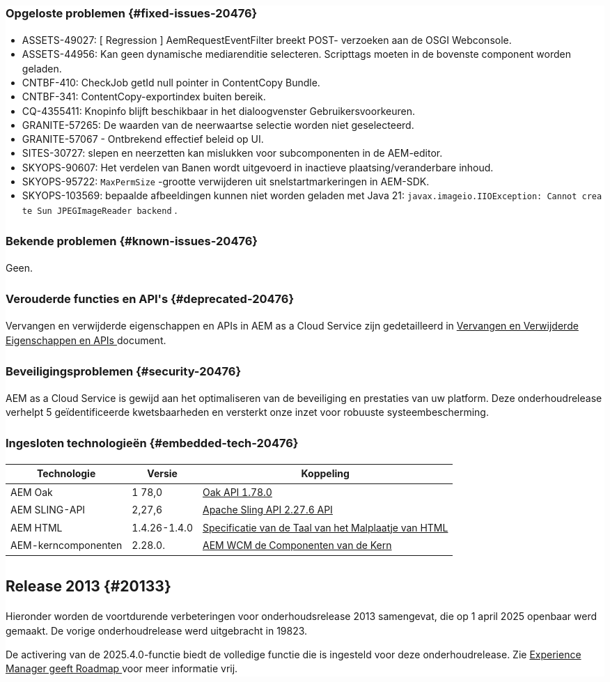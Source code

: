 ### Opgeloste problemen {#fixed-issues-20476}

* ASSETS-49027: [ Regression ] AemRequestEventFilter breekt POST- verzoeken aan de OSGI Webconsole.
* ASSETS-44956: Kan geen dynamische mediarenditie selecteren. Scripttags moeten in de bovenste component worden geladen.
* CNTBF-410: CheckJob getId null pointer in ContentCopy Bundle.
* CNTBF-341: ContentCopy-exportindex buiten bereik.
* CQ-4355411: Knopinfo blijft beschikbaar in het dialoogvenster Gebruikersvoorkeuren.
* GRANITE-57265: De waarden van de neerwaartse selectie worden niet geselecteerd.
* GRANITE-57067 - Ontbrekend effectief beleid op UI.
* SITES-30727: slepen en neerzetten kan mislukken voor subcomponenten in de AEM-editor.
* SKYOPS-90607: Het verdelen van Banen wordt uitgevoerd in inactieve plaatsing/veranderbare inhoud.
* SKYOPS-95722: `MaxPermSize` -grootte verwijderen uit snelstartmarkeringen in AEM-SDK.
* SKYOPS-103569: bepaalde afbeeldingen kunnen niet worden geladen met Java 21: `javax.imageio.IIOException: Cannot create Sun JPEGImageReader backend` .

### Bekende problemen {#known-issues-20476}

Geen.

### Verouderde functies en API&#39;s {#deprecated-20476}

Vervangen en verwijderde eigenschappen en APIs in AEM as a Cloud Service zijn gedetailleerd in [ Vervangen en Verwijderde Eigenschappen en APIs ](/help/release-notes/deprecated-removed-features.md) document.

### Beveiligingsproblemen {#security-20476}

AEM as a Cloud Service is gewijd aan het optimaliseren van de beveiliging en prestaties van uw platform. Deze onderhoudrelease verhelpt 5 geïdentificeerde kwetsbaarheden en versterkt onze inzet voor robuuste systeembescherming.

### Ingesloten technologieën {#embedded-tech-20476}

| Technologie | Versie | Koppeling |
|---|---|---|
| AEM Oak | 1 78,0 | [ Oak API 1.78.0 ](https://www.javadoc.io/doc/org.apache.jackrabbit/oak-api/1.78.0/index.html) |
| AEM SLING-API | 2,27,6 | [ Apache Sling API 2.27.6 API ](https://www.javadoc.io/doc/org.apache.sling/org.apache.sling.api/latest/index.html) |
| AEM HTML | 1.4.26-1.4.0 | [ Specificatie van de Taal van het Malplaatje van HTML ](https://github.com/adobe/htl-spec) |
| AEM-kerncomponenten | 2.28.0. | [ AEM WCM de Componenten van de Kern ](https://github.com/adobe/aem-core-wcm-components) |

## Release 2013 {#20133}

Hieronder worden de voortdurende verbeteringen voor onderhoudsrelease 2013 samengevat, die op 1 april 2025 openbaar werd gemaakt. De vorige onderhoudrelease werd uitgebracht in 19823.

De activering van de 2025.4.0-functie biedt de volledige functie die is ingesteld voor deze onderhoudrelease. Zie [ Experience Manager geeft Roadmap ](https://experienceleague.adobe.com/en/docs/experience-manager-release-information/aem-release-updates/update-releases-roadmap) voor meer informatie vrij.
